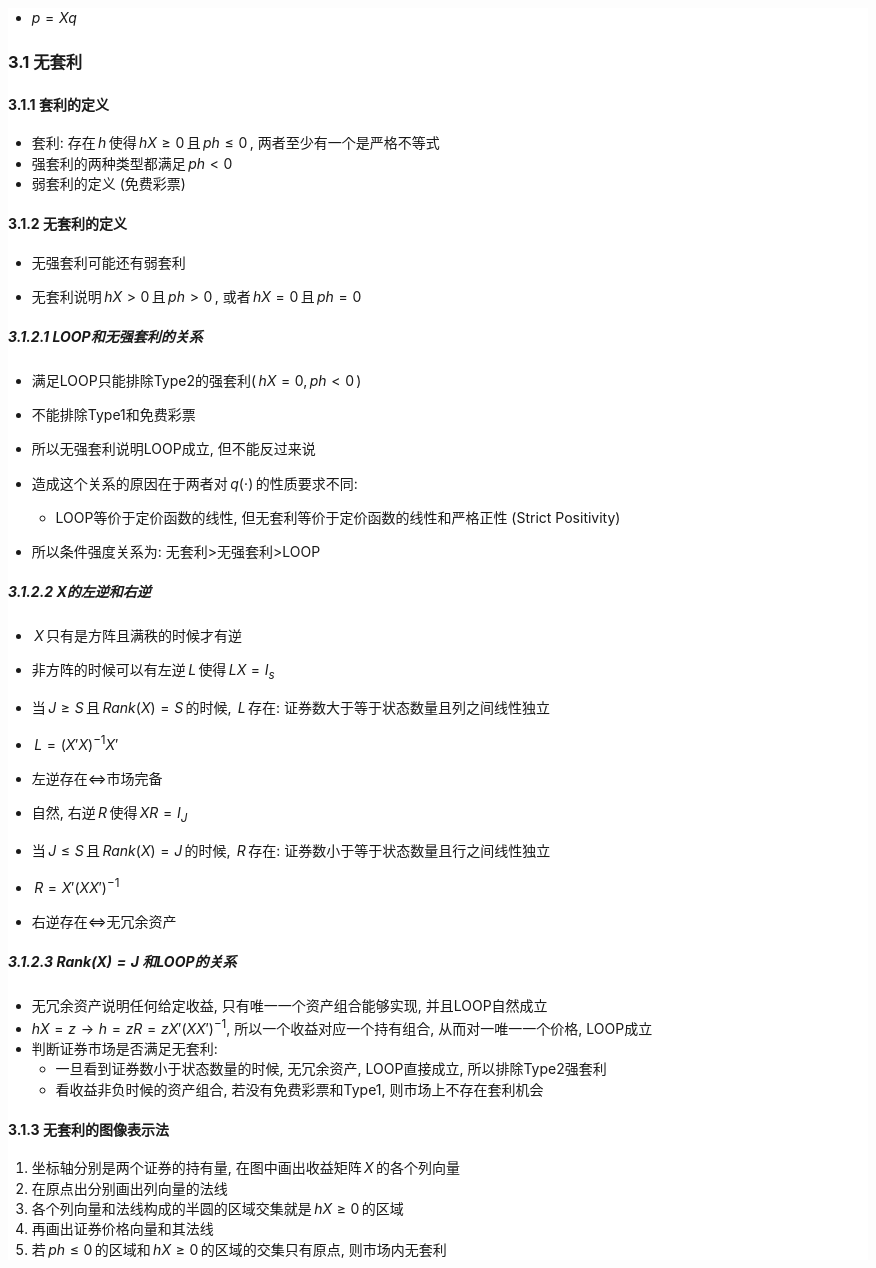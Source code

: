 - $p=Xq$

### 3.1 无套利

#### 3.1.1 套利的定义

- 套利: 存在$\,h\,$使得$\,hX\ge0\,$且$\,ph\le0\,$, 两者至少有一个是严格不等式
- 强套利的两种类型都满足$\,ph<0\,$ 
- 弱套利的定义 (免费彩票) 

#### 3.1.2 无套利的定义

- 无强套利可能还有弱套利

- 无套利说明$\,hX>0\,$且$\,ph>0\,$, 或者$\,hX=0\,$且$\,ph=0\,$ 

##### 3.1.2.1 LOOP和无强套利的关系

- 满足LOOP只能排除Type2的强套利($\,hX=0,ph<0\,$)
- 不能排除Type1和免费彩票
- 所以无强套利说明LOOP成立, 但不能反过来说
- 造成这个关系的原因在于两者对$\,q(\cdot)\,$的性质要求不同: 
  - LOOP等价于定价函数的线性, 但无套利等价于定价函数的线性和严格正性 (Strict Positivity)

- 所以条件强度关系为: 无套利>无强套利>LOOP

##### 3.1.2.2 $X$的左逆和右逆

- $\,X\,$只有是方阵且满秩的时候才有逆



- 非方阵的时候可以有左逆$\,L\,$使得$\,LX=I_s\,$
- 当$\,J\ge S\,$且$\,Rank(X)=S\,$的时候, $\,L\,$存在: 证券数大于等于状态数量且列之间线性独立
- $\,L=(X'X)^{-1}X'\,$
- 左逆存在$\Leftrightarrow$市场完备



- 自然, 右逆$\,R\,$使得$\,XR=I_J\,$
- 当$\,J\le S\,$且$\,Rank(X)=J\,$的时候, $\,R\,$存在: 证券数小于等于状态数量且行之间线性独立
- $\,R=X'(XX')^{-1}\,$
- 右逆存在$\Leftrightarrow$无冗余资产

##### 3.1.2.3 $Rank(X)=J$ 和LOOP的关系

- 无冗余资产说明任何给定收益, 只有唯一一个资产组合能够实现, 并且LOOP自然成立
- $hX=z\rightarrow h=zR=zX'(XX')^{-1}$, 所以一个收益对应一个持有组合, 从而对一唯一一个价格, LOOP成立
- 判断证券市场是否满足无套利: 
  - 一旦看到证券数小于状态数量的时候, 无冗余资产, LOOP直接成立, 所以排除Type2强套利
  - 看收益非负时候的资产组合, 若没有免费彩票和Type1, 则市场上不存在套利机会

#### 3.1.3 无套利的图像表示法

1. 坐标轴分别是两个证券的持有量, 在图中画出收益矩阵$\,X\,$的各个列向量
2. 在原点出分别画出列向量的法线
3. 各个列向量和法线构成的半圆的区域交集就是$\,hX\ge 0\,$的区域
4. 再画出证券价格向量和其法线
5. 若$\,ph\le 0\,$的区域和$\,hX\ge 0\,$的区域的交集只有原点, 则市场内无套利

